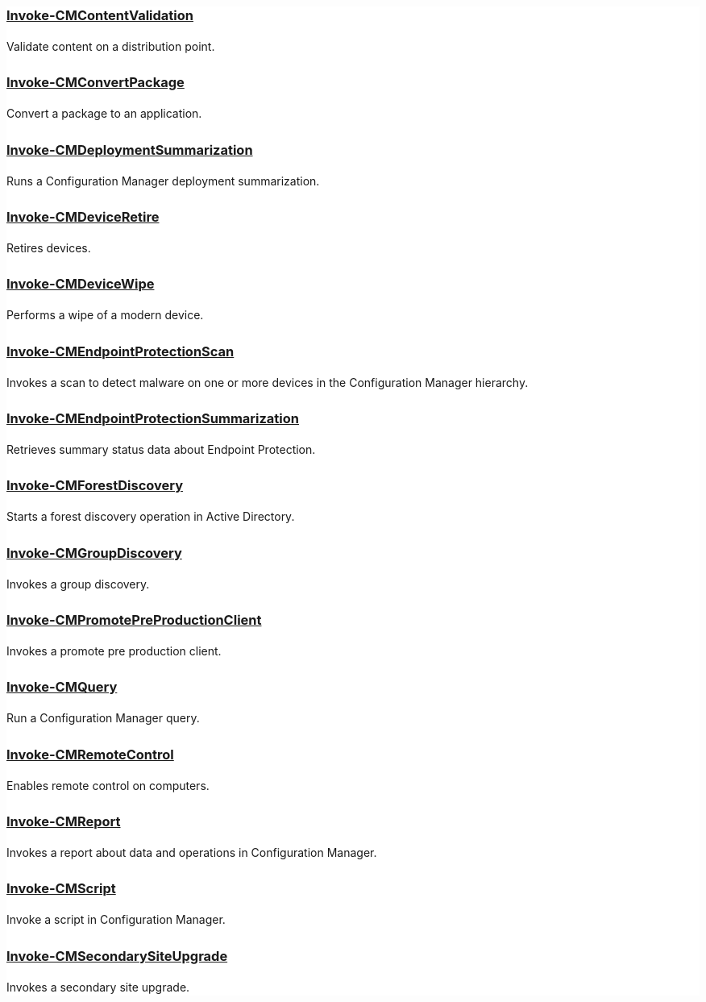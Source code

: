 ### [Invoke-CMContentValidation](Invoke-CMContentValidation.md)
Validate content on a distribution point.

### [Invoke-CMConvertPackage](Invoke-CMConvertPackage.md)
Convert a package to an application.

### [Invoke-CMDeploymentSummarization](Invoke-CMDeploymentSummarization.md)
Runs a Configuration Manager deployment summarization.

### [Invoke-CMDeviceRetire](Invoke-CMDeviceRetire.md)
Retires devices.

### [Invoke-CMDeviceWipe](Invoke-CMDeviceWipe.md)
Performs a wipe of a modern device.

### [Invoke-CMEndpointProtectionScan](Invoke-CMEndpointProtectionScan.md)
Invokes a scan to detect malware on one or more devices in the Configuration Manager hierarchy.

### [Invoke-CMEndpointProtectionSummarization](Invoke-CMEndpointProtectionSummarization.md)
Retrieves summary status data about Endpoint Protection.

### [Invoke-CMForestDiscovery](Invoke-CMForestDiscovery.md)
Starts a forest discovery operation in Active Directory.

### [Invoke-CMGroupDiscovery](Invoke-CMGroupDiscovery.md)
Invokes a group discovery.

### [Invoke-CMPromotePreProductionClient](Invoke-CMPromotePreProductionClient.md)
Invokes a promote pre production client.

### [Invoke-CMQuery](Invoke-CMQuery.md)
Run a Configuration Manager query.

### [Invoke-CMRemoteControl](Invoke-CMRemoteControl.md)
Enables remote control on computers.

### [Invoke-CMReport](Invoke-CMReport.md)
Invokes a report about data and operations in Configuration Manager.

### [Invoke-CMScript](Invoke-CMScript.md)
Invoke a script in Configuration Manager.

### [Invoke-CMSecondarySiteUpgrade](Invoke-CMSecondarySiteUpgrade.md)
Invokes a secondary site upgrade.
